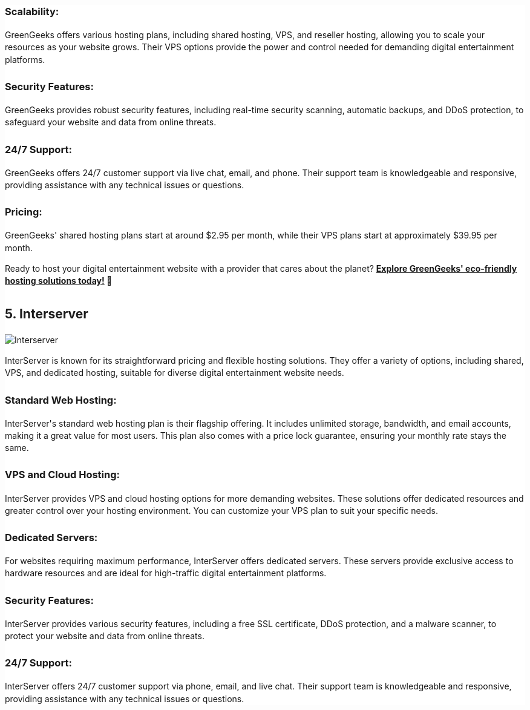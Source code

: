### Scalability:
GreenGeeks offers various hosting plans, including shared hosting, VPS, and reseller hosting, allowing you to scale your resources as your website grows. Their VPS options provide the power and control needed for demanding digital entertainment platforms.

### Security Features:
GreenGeeks provides robust security features, including real-time security scanning, automatic backups, and DDoS protection, to safeguard your website and data from online threats.

### 24/7 Support:
GreenGeeks offers 24/7 customer support via live chat, email, and phone. Their support team is knowledgeable and responsive, providing assistance with any technical issues or questions.

### Pricing:
GreenGeeks' shared hosting plans start at around $2.95 per month, while their VPS plans start at approximately $39.95 per month.

Ready to host your digital entertainment website with a provider that cares about the planet? **[Explore GreenGeeks' eco-friendly hosting solutions today!](https://snipitx.com/greengeeks-jy) 🚀**

## 5. Interserver

![Interserver](https://i.imgur.com/OM5dOEW.jpeg "Interserver Hosting")

InterServer is known for its straightforward pricing and flexible hosting solutions. They offer a variety of options, including shared, VPS, and dedicated hosting, suitable for diverse digital entertainment website needs.

### Standard Web Hosting:
InterServer's standard web hosting plan is their flagship offering. It includes unlimited storage, bandwidth, and email accounts, making it a great value for most users. This plan also comes with a price lock guarantee, ensuring your monthly rate stays the same.

### VPS and Cloud Hosting:
InterServer provides VPS and cloud hosting options for more demanding websites. These solutions offer dedicated resources and greater control over your hosting environment. You can customize your VPS plan to suit your specific needs.

### Dedicated Servers:
For websites requiring maximum performance, InterServer offers dedicated servers. These servers provide exclusive access to hardware resources and are ideal for high-traffic digital entertainment platforms.

### Security Features:
InterServer provides various security features, including a free SSL certificate, DDoS protection, and a malware scanner, to protect your website and data from online threats.

### 24/7 Support:
InterServer offers 24/7 customer support via phone, email, and live chat. Their support team is knowledgeable and responsive, providing assistance with any technical issues or questions.
